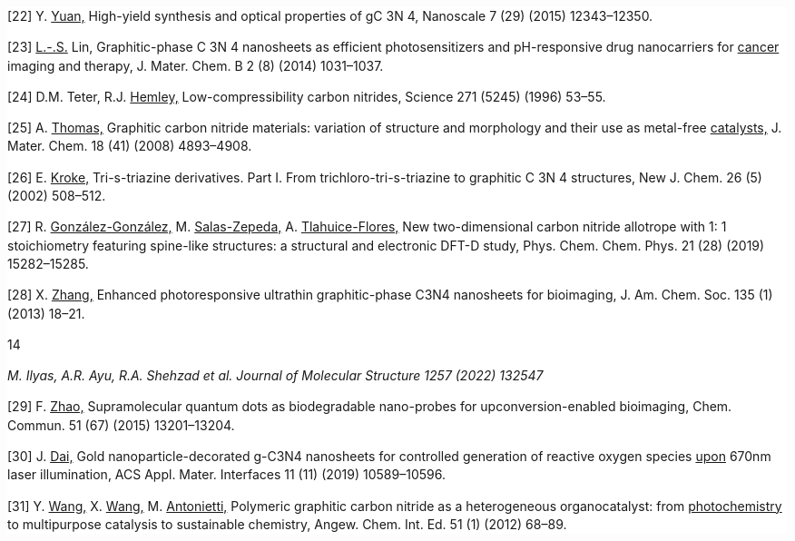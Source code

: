 [22] Y. [Yuan,](http://refhub.elsevier.com/S0022-2860(22)00220-4/sbref0022) High-yield synthesis and optical properties of gC 3N 4, Nanoscale 7
(29) (2015) 12343–12350.

[23] [L.-.S.](http://refhub.elsevier.com/S0022-2860(22)00220-4/sbref0023) Lin, Graphitic-phase C 3N 4 nanosheets as efficient photosensitizers and
pH-responsive drug nanocarriers for [cancer](http://refhub.elsevier.com/S0022-2860(22)00220-4/sbref0023) imaging and therapy, J. Mater.
Chem. B 2 (8) (2014) 1031–1037.

[24] D.M. Teter, R.J. [Hemley,](http://refhub.elsevier.com/S0022-2860(22)00220-4/sbref0024) Low-compressibility carbon nitrides, Science 271
(5245) (1996) 53–55.

[25] A. [Thomas,](http://refhub.elsevier.com/S0022-2860(22)00220-4/sbref0025) Graphitic carbon nitride materials: variation of structure and morphology and their use as metal-free [catalysts,](http://refhub.elsevier.com/S0022-2860(22)00220-4/sbref0025) J. Mater. Chem. 18 (41) (2008)
4893–4908.

[26] E. [Kroke,](http://refhub.elsevier.com/S0022-2860(22)00220-4/sbref0026) Tri-s-triazine derivatives. Part I. From trichloro-tri-s-triazine to
graphitic C 3N 4 structures, New J. Chem. 26 (5) (2002) 508–512.

[27] R. [González-González,](http://refhub.elsevier.com/S0022-2860(22)00220-4/sbref0027) M. [Salas-Zepeda,](http://refhub.elsevier.com/S0022-2860(22)00220-4/sbref0027) A. [Tlahuice-Flores,](http://refhub.elsevier.com/S0022-2860(22)00220-4/sbref0027) New two-dimensional carbon nitride allotrope with 1: 1 stoichiometry featuring spine-like
structures: a structural and electronic DFT-D study, Phys. Chem. Chem. Phys.
21 (28) (2019) 15282–15285.

[28] X. [Zhang,](http://refhub.elsevier.com/S0022-2860(22)00220-4/sbref0028) Enhanced photoresponsive ultrathin graphitic-phase C3N4
nanosheets for bioimaging, J. Am. Chem. Soc. 135 (1) (2013) 18–21.



14


_M._ _Ilyas,_ _A.R._ _Ayu,_ _R.A._ _Shehzad_ _et_ _al._ _Journal_ _of_ _Molecular_ _Structure_ _1257_ _(2022)_ _132547_




[29] F. [Zhao,](http://refhub.elsevier.com/S0022-2860(22)00220-4/sbref0029) Supramolecular quantum dots as biodegradable nano-probes for upconversion-enabled bioimaging, Chem. Commun. 51 (67) (2015) 13201–13204.

[30] J. [Dai,](http://refhub.elsevier.com/S0022-2860(22)00220-4/sbref0030) Gold nanoparticle-decorated g-C3N4 nanosheets for controlled generation of reactive oxygen species [upon](http://refhub.elsevier.com/S0022-2860(22)00220-4/sbref0030) 670nm laser illumination, ACS Appl.
Mater. Interfaces 11 (11) (2019) 10589–10596.

[31] Y. [Wang,](http://refhub.elsevier.com/S0022-2860(22)00220-4/sbref0031) X. [Wang,](http://refhub.elsevier.com/S0022-2860(22)00220-4/sbref0031) M. [Antonietti,](http://refhub.elsevier.com/S0022-2860(22)00220-4/sbref0031) Polymeric graphitic carbon nitride as a heterogeneous organocatalyst: from [photochemistry](http://refhub.elsevier.com/S0022-2860(22)00220-4/sbref0031) to multipurpose catalysis to
sustainable chemistry, Angew. Chem. Int. Ed. 51 (1) (2012) 68–89.
